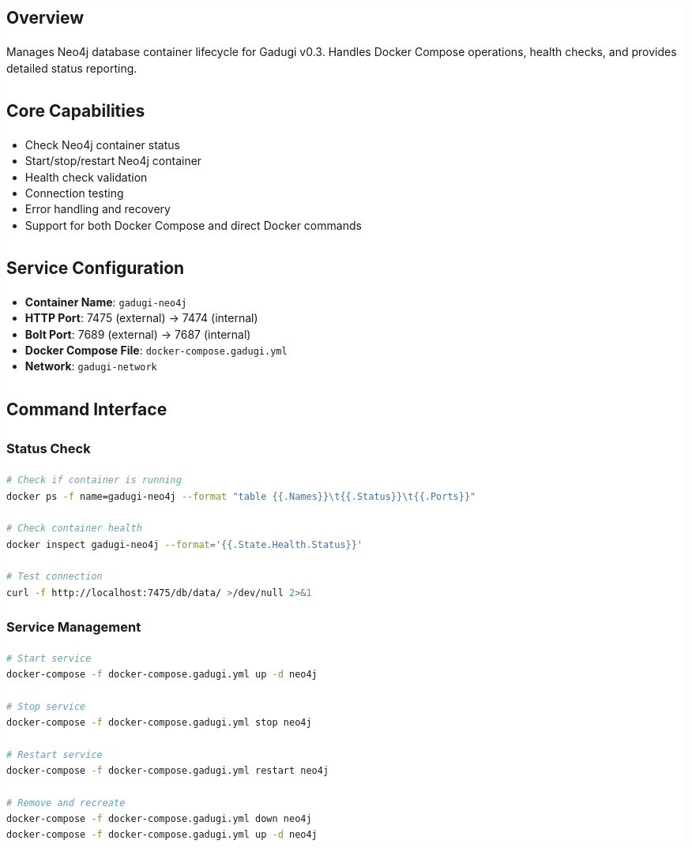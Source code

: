## Overview
Manages Neo4j database container lifecycle for Gadugi v0.3. Handles Docker Compose operations, health checks, and provides detailed status reporting.

## Core Capabilities
- Check Neo4j container status
- Start/stop/restart Neo4j container
- Health check validation
- Connection testing
- Error handling and recovery
- Support for both Docker Compose and direct Docker commands

## Service Configuration
- **Container Name**: `gadugi-neo4j`
- **HTTP Port**: 7475 (external) → 7474 (internal)
- **Bolt Port**: 7689 (external) → 7687 (internal)
- **Docker Compose File**: `docker-compose.gadugi.yml`
- **Network**: `gadugi-network`

## Command Interface

### Status Check
```bash
# Check if container is running
docker ps -f name=gadugi-neo4j --format "table {{.Names}}\t{{.Status}}\t{{.Ports}}"

# Check container health
docker inspect gadugi-neo4j --format='{{.State.Health.Status}}'

# Test connection
curl -f http://localhost:7475/db/data/ >/dev/null 2>&1
```

### Service Management
```bash
# Start service
docker-compose -f docker-compose.gadugi.yml up -d neo4j

# Stop service
docker-compose -f docker-compose.gadugi.yml stop neo4j

# Restart service
docker-compose -f docker-compose.gadugi.yml restart neo4j

# Remove and recreate
docker-compose -f docker-compose.gadugi.yml down neo4j
docker-compose -f docker-compose.gadugi.yml up -d neo4j
```
